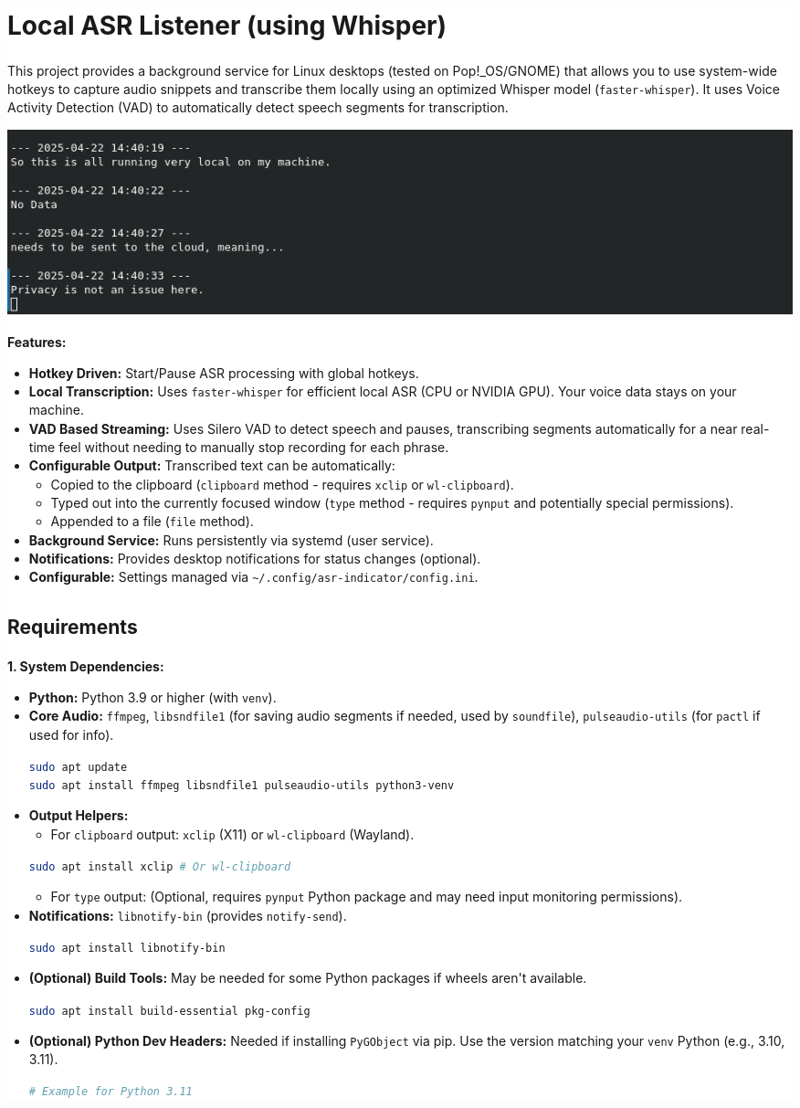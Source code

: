 # Local ASR Listener (using Whisper)

This project provides a background service for Linux desktops (tested on Pop!\_OS/GNOME) that allows you to use system-wide hotkeys to capture audio snippets and transcribe them locally using an optimized Whisper model (`faster-whisper`). It uses Voice Activity Detection (VAD) to automatically detect speech segments for transcription.

![ASR Output in Terminal](screenshot.png)

**Features:**

- **Hotkey Driven:** Start/Pause ASR processing with global hotkeys.
- **Local Transcription:** Uses `faster-whisper` for efficient local ASR (CPU or NVIDIA GPU). Your voice data stays on your machine.
- **VAD Based Streaming:** Uses Silero VAD to detect speech and pauses, transcribing segments automatically for a near real-time feel without needing to manually stop recording for each phrase.
- **Configurable Output:** Transcribed text can be automatically:
  - Copied to the clipboard (`clipboard` method - requires `xclip` or `wl-clipboard`).
  - Typed out into the currently focused window (`type` method - requires `pynput` and potentially special permissions).
  - Appended to a file (`file` method).
- **Background Service:** Runs persistently via systemd (user service).
- **Notifications:** Provides desktop notifications for status changes (optional).
- **Configurable:** Settings managed via `~/.config/asr-indicator/config.ini`.

## Requirements

**1. System Dependencies:**

- **Python:** Python 3.9 or higher (with `venv`).
- **Core Audio:** `ffmpeg`, `libsndfile1` (for saving audio segments if needed, used by `soundfile`), `pulseaudio-utils` (for `pactl` if used for info).
  ```bash
  sudo apt update
  sudo apt install ffmpeg libsndfile1 pulseaudio-utils python3-venv
  ```
- **Output Helpers:**
  - For `clipboard` output: `xclip` (X11) or `wl-clipboard` (Wayland).
  ```bash
  sudo apt install xclip # Or wl-clipboard
  ```
  - For `type` output: (Optional, requires `pynput` Python package and may need input monitoring permissions).
- **Notifications:** `libnotify-bin` (provides `notify-send`).
  ```bash
  sudo apt install libnotify-bin
  ```
- **(Optional) Build Tools:** May be needed for some Python packages if wheels aren't available.
  ```bash
  sudo apt install build-essential pkg-config
  ```
- **(Optional) Python Dev Headers:** Needed if installing `PyGObject` via pip. Use the version matching your `venv` Python (e.g., 3.10, 3.11).
  ```bash
  # Example for Python 3.11
  ```